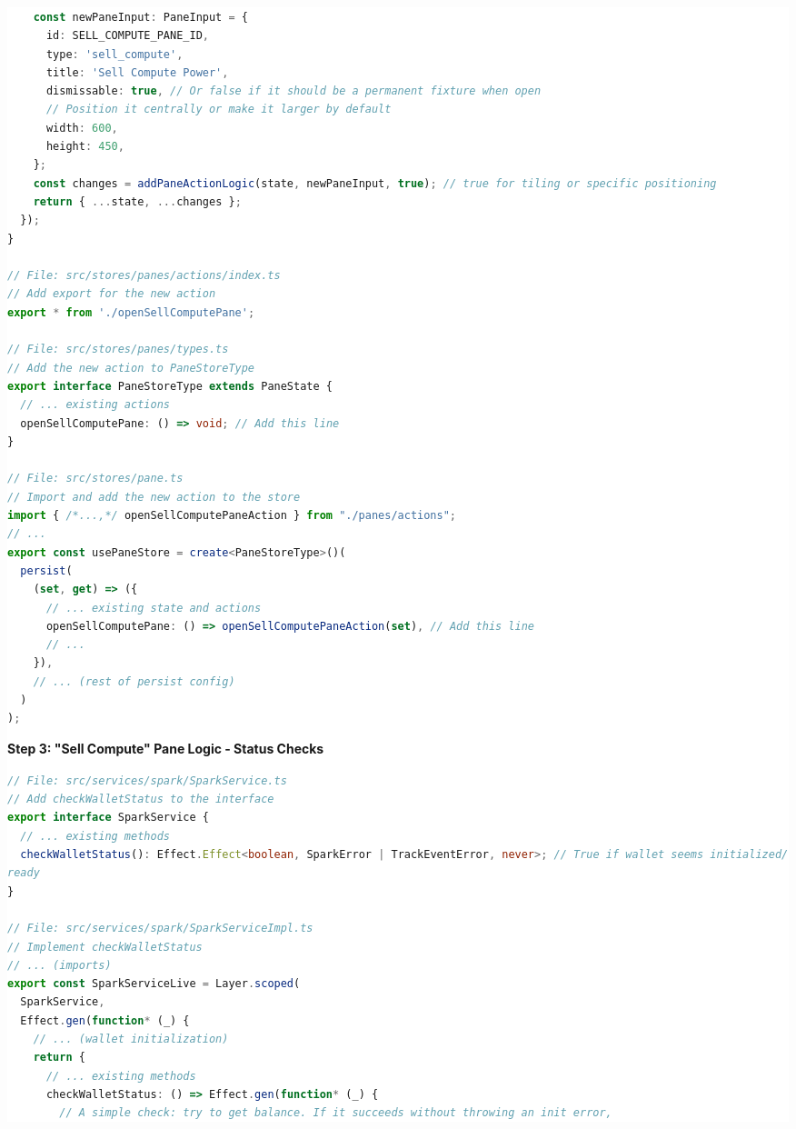 ```typescript
    const newPaneInput: PaneInput = {
      id: SELL_COMPUTE_PANE_ID,
      type: 'sell_compute',
      title: 'Sell Compute Power',
      dismissable: true, // Or false if it should be a permanent fixture when open
      // Position it centrally or make it larger by default
      width: 600,
      height: 450,
    };
    const changes = addPaneActionLogic(state, newPaneInput, true); // true for tiling or specific positioning
    return { ...state, ...changes };
  });
}

// File: src/stores/panes/actions/index.ts
// Add export for the new action
export * from './openSellComputePane';

// File: src/stores/panes/types.ts
// Add the new action to PaneStoreType
export interface PaneStoreType extends PaneState {
  // ... existing actions
  openSellComputePane: () => void; // Add this line
}

// File: src/stores/pane.ts
// Import and add the new action to the store
import { /*...,*/ openSellComputePaneAction } from "./panes/actions";
// ...
export const usePaneStore = create<PaneStoreType>()(
  persist(
    (set, get) => ({
      // ... existing state and actions
      openSellComputePane: () => openSellComputePaneAction(set), // Add this line
      // ...
    }),
    // ... (rest of persist config)
  )
);
```

**Step 3: "Sell Compute" Pane Logic - Status Checks**

```typescript
// File: src/services/spark/SparkService.ts
// Add checkWalletStatus to the interface
export interface SparkService {
  // ... existing methods
  checkWalletStatus(): Effect.Effect<boolean, SparkError | TrackEventError, never>; // True if wallet seems initialized/ready
}

// File: src/services/spark/SparkServiceImpl.ts
// Implement checkWalletStatus
// ... (imports)
export const SparkServiceLive = Layer.scoped(
  SparkService,
  Effect.gen(function* (_) {
    // ... (wallet initialization)
    return {
      // ... existing methods
      checkWalletStatus: () => Effect.gen(function* (_) {
        // A simple check: try to get balance. If it succeeds without throwing an init error,
```